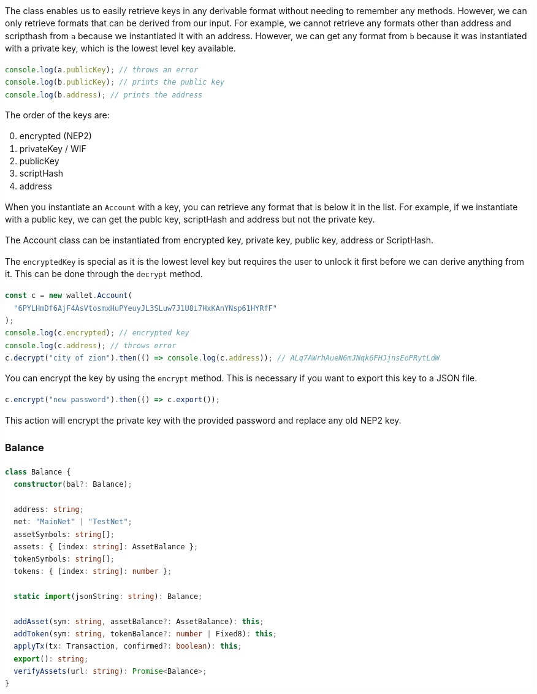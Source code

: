 The class enables us to easily retrieve keys in any derivable format without needing to remember any methods. However, we can only retrieve formats that can be derived from our input. For example, we cannot retrieve any formats other than address and scripthash from `a` because we instantiated it with an address. However, we can get any format from `b` because it was instantiated with a private key, which is the lowest level key available.

```js
console.log(a.publicKey); // throws an error
console.log(b.publicKey); // prints the public key
console.log(b.address); // prints the address
```

The order of the keys are:

0. encrypted (NEP2)
1. privateKey / WIF
1. publicKey
1. scriptHash
1. address

When you instantiate an `Account` with a key, you can retrieve any format that is below it in the list. For example, if we instantiate with a public key, we can get the publc key, scriptHash and address but not the private key.

The Account class can be instantiated from encrypted key, private key, public key, address or ScriptHash.

The `encryptedKey` is special as it is the lowest level key but requires the user to unlock it first before we can derive anything from it. This can be done through the `decrypt` method.

```js
const c = new wallet.Account(
  "6PYLHmDf6AjF4AsVtosmxHuPYeuyJL3SLuw7J1U8i7HxKAnYNsp61HYRfF"
);
console.log(c.encrypted); // encrypted key
console.log(c.address); // throws error
c.decrypt("city of zion").then(() => console.log(c.address)); // ALq7AWrhAueN6mJNqk6FHJjnsEoPRytLdW
```

You can encrypt the key by using the `encrypt` method. This is necessary if you want to export this key to a JSON file.

```ts
c.encrypt("new password").then(() => c.export());
```

This action will encrypt the private key with the provided password and replace any old NEP2 key.

### Balance

```ts
class Balance {
  constructor(bal?: Balance);

  address: string;
  net: "MainNet" | "TestNet";
  assetSymbols: string[];
  assets: { [index: string]: AssetBalance };
  tokenSymbols: string[];
  tokens: { [index: string]: number };

  static import(jsonString: string): Balance;

  addAsset(sym: string, assetBalance?: AssetBalance): this;
  addToken(sym: string, tokenBalance?: number | Fixed8): this;
  applyTx(tx: Transaction, confirmed?: boolean): this;
  export(): string;
  verifyAssets(url: string): Promise<Balance>;
}
```